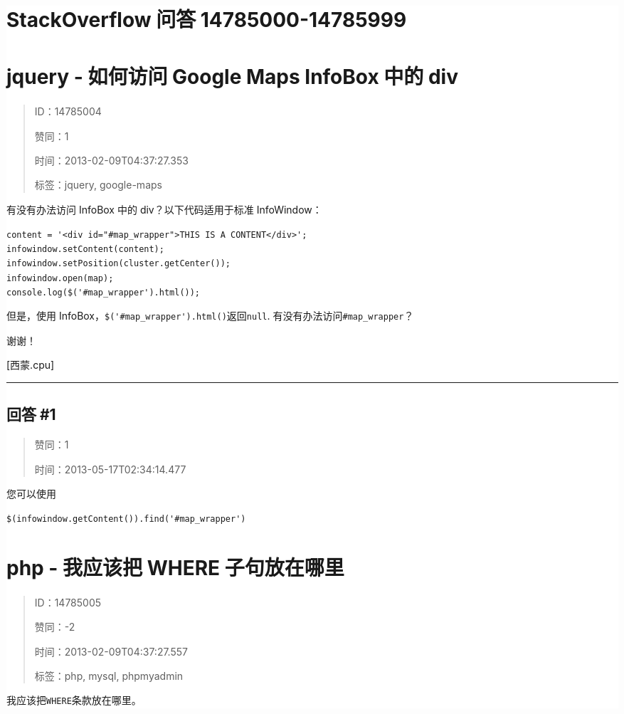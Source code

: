 # StackOverflow 问答 14785000-14785999

# jquery - 如何访问 Google Maps InfoBox 中的 div

> ID：14785004
> 
> 赞同：1
> 
> 时间：2013-02-09T04:37:27.353
> 
> 标签：jquery, google-maps

有没有办法访问 InfoBox 中的 div？以下代码适用于标准 InfoWindow：

```
content = '<div id="#map_wrapper">THIS IS A CONTENT</div>';
infowindow.setContent(content);
infowindow.setPosition(cluster.getCenter());
infowindow.open(map);
console.log($('#map_wrapper').html()); 
```

但是，使用 InfoBox，`$('#map_wrapper').html()`返回`null`. 有没有办法访问`#map_wrapper`？

谢谢！

[西蒙.cpu]

* * *

## 回答 #1

> 赞同：1
> 
> 时间：2013-05-17T02:34:14.477

您可以使用

```
$(infowindow.getContent()).find('#map_wrapper') 
```

# php - 我应该把 WHERE 子句放在哪里

> ID：14785005
> 
> 赞同：-2
> 
> 时间：2013-02-09T04:37:27.557
> 
> 标签：php, mysql, phpmyadmin

我应该把`WHERE`条款放在哪里。
